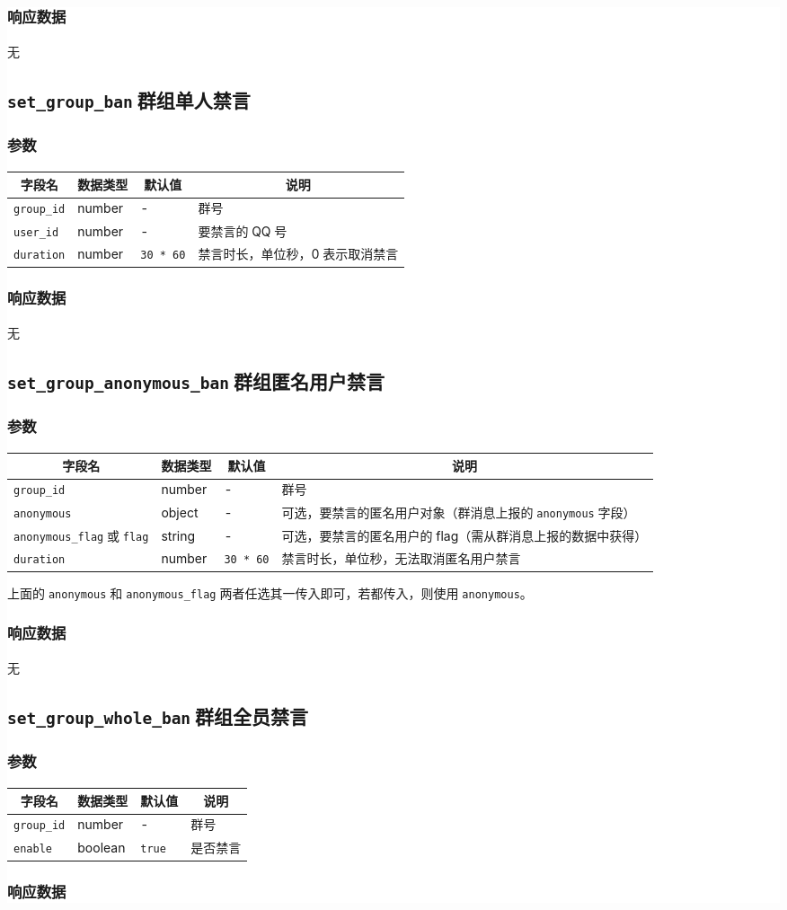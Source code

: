 ### 响应数据

无

## `set_group_ban` 群组单人禁言

### 参数

| 字段名     | 数据类型 | 默认值    | 说明                             |
| ---------- | -------- | --------- | -------------------------------- |
| `group_id` | number   | -         | 群号                             |
| `user_id`  | number   | -         | 要禁言的 QQ 号                   |
| `duration` | number   | `30 * 60` | 禁言时长，单位秒，0 表示取消禁言 |

### 响应数据

无

## `set_group_anonymous_ban` 群组匿名用户禁言

### 参数

| 字段名                     | 数据类型 | 默认值    | 说明                                                        |
| -------------------------- | -------- | --------- | ----------------------------------------------------------- |
| `group_id`                 | number   | -         | 群号                                                        |
| `anonymous`                | object   | -         | 可选，要禁言的匿名用户对象（群消息上报的 `anonymous` 字段） |
| `anonymous_flag` 或 `flag` | string   | -         | 可选，要禁言的匿名用户的 flag（需从群消息上报的数据中获得） |
| `duration`                 | number   | `30 * 60` | 禁言时长，单位秒，无法取消匿名用户禁言                      |

上面的 `anonymous` 和 `anonymous_flag` 两者任选其一传入即可，若都传入，则使用 `anonymous`。

### 响应数据

无

## `set_group_whole_ban` 群组全员禁言

### 参数

| 字段名     | 数据类型 | 默认值 | 说明     |
| ---------- | -------- | ------ | -------- |
| `group_id` | number   | -      | 群号     |
| `enable`   | boolean  | `true` | 是否禁言 |

### 响应数据
